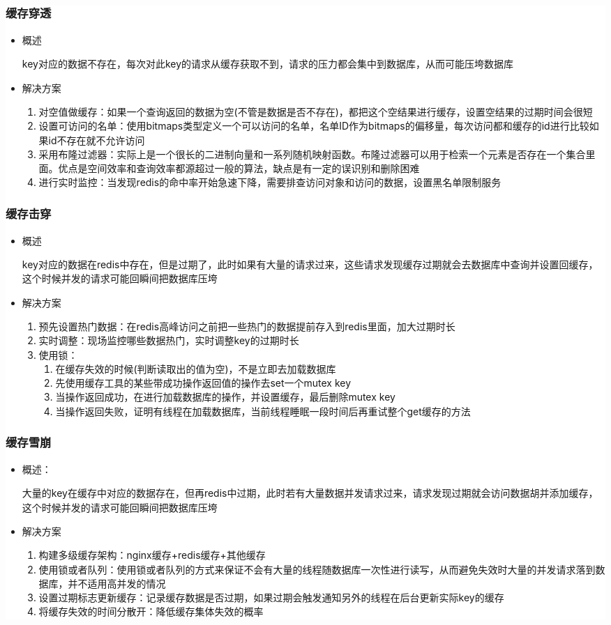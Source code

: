 ### 缓存穿透

- 概述

  key对应的数据不存在，每次对此key的请求从缓存获取不到，请求的压力都会集中到数据库，从而可能压垮数据库

- 解决方案

  1. 对空值做缓存：如果一个查询返回的数据为空(不管是数据是否不存在)，都把这个空结果进行缓存，设置空结果的过期时间会很短
  2. 设置可访问的名单：使用bitmaps类型定义一个可以访问的名单，名单ID作为bitmaps的偏移量，每次访问都和缓存的id进行比较如果id不存在就不允许访问
  3. 采用布隆过滤器：实际上是一个很长的二进制向量和一系列随机映射函数。布隆过滤器可以用于检索一个元素是否存在一个集合里面。优点是空间效率和查询效率都源超过一般的算法，缺点是有一定的误识别和删除困难
  4. 进行实时监控：当发现redis的命中率开始急速下降，需要排查访问对象和访问的数据，设置黑名单限制服务

### 缓存击穿

- 概述

  key对应的数据在redis中存在，但是过期了，此时如果有大量的请求过来，这些请求发现缓存过期就会去数据库中查询并设置回缓存，这个时候并发的请求可能回瞬间把数据库压垮

- 解决方案

  1. 预先设置热门数据：在redis高峰访问之前把一些热门的数据提前存入到redis里面，加大过期时长
  2. 实时调整：现场监控哪些数据热门，实时调整key的过期时长
  3. 使用锁：
     1. 在缓存失效的时候(判断读取出的值为空)，不是立即去加载数据库
     2. 先使用缓存工具的某些带成功操作返回值的操作去set一个mutex key
     3. 当操作返回成功，在进行加载数据库的操作，并设置缓存，最后删除mutex key
     4. 当操作返回失败，证明有线程在加载数据库，当前线程睡眠一段时间后再重试整个get缓存的方法

### 缓存雪崩

- 概述：

  大量的key在缓存中对应的数据存在，但再redis中过期，此时若有大量数据并发请求过来，请求发现过期就会访问数据胡并添加缓存，这个时候并发的请求可能回瞬间把数据库压垮

- 解决方案
  1. 构建多级缓存架构：nginx缓存+redis缓存+其他缓存
  2. 使用锁或者队列：使用锁或者队列的方式来保证不会有大量的线程随数据库一次性进行读写，从而避免失效时大量的并发请求落到数据库，并不适用高并发的情况
  3. 设置过期标志更新缓存：记录缓存数据是否过期，如果过期会触发通知另外的线程在后台更新实际key的缓存
  4. 将缓存失效的时间分散开：降低缓存集体失效的概率